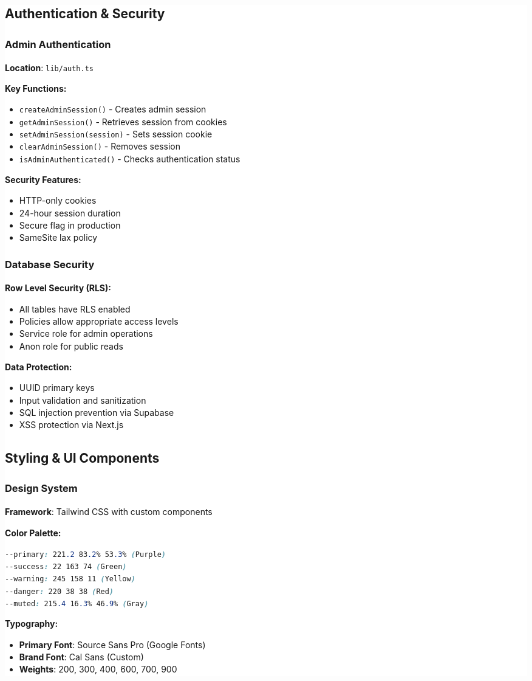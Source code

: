 ## Authentication & Security

### Admin Authentication

**Location**: `lib/auth.ts`

**Key Functions:**
- `createAdminSession()` - Creates admin session
- `getAdminSession()` - Retrieves session from cookies
- `setAdminSession(session)` - Sets session cookie
- `clearAdminSession()` - Removes session
- `isAdminAuthenticated()` - Checks authentication status

**Security Features:**
- HTTP-only cookies
- 24-hour session duration
- Secure flag in production
- SameSite lax policy

### Database Security

**Row Level Security (RLS):**
- All tables have RLS enabled
- Policies allow appropriate access levels
- Service role for admin operations
- Anon role for public reads

**Data Protection:**
- UUID primary keys
- Input validation and sanitization
- SQL injection prevention via Supabase
- XSS protection via Next.js

## Styling & UI Components

### Design System

**Framework**: Tailwind CSS with custom components

**Color Palette:**
```css
--primary: 221.2 83.2% 53.3% (Purple)
--success: 22 163 74 (Green)
--warning: 245 158 11 (Yellow)
--danger: 220 38 38 (Red)
--muted: 215.4 16.3% 46.9% (Gray)
```

**Typography:**
- **Primary Font**: Source Sans Pro (Google Fonts)
- **Brand Font**: Cal Sans (Custom)
- **Weights**: 200, 300, 400, 600, 700, 900
